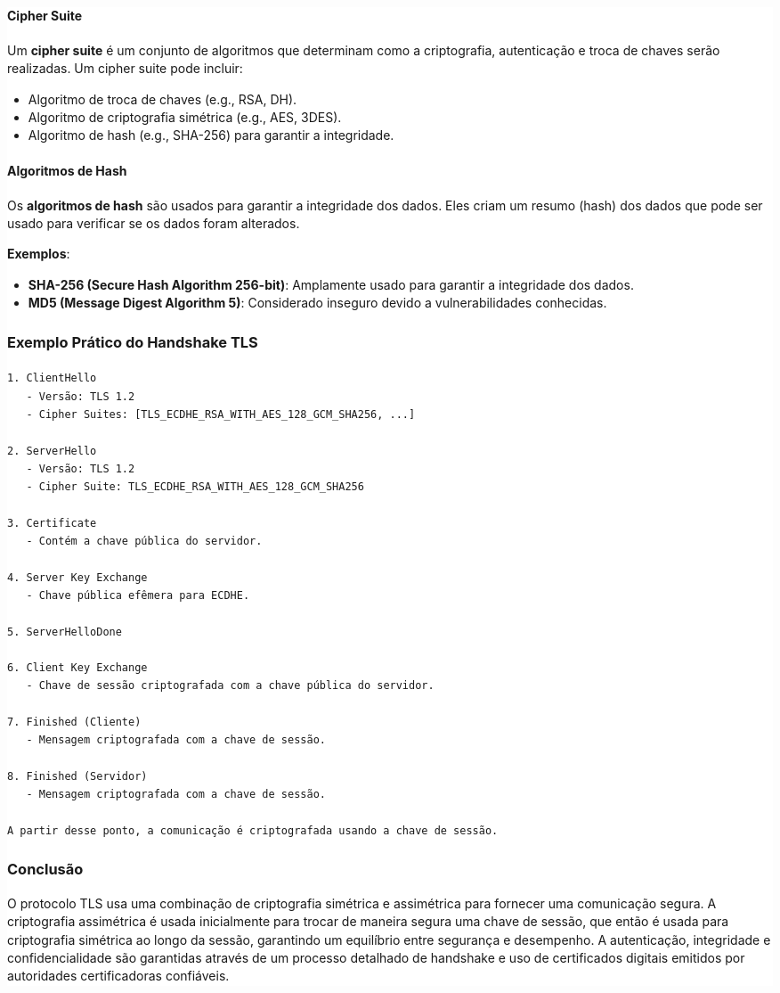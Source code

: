 #### Cipher Suite
Um **cipher suite** é um conjunto de algoritmos que determinam como a criptografia, autenticação e troca de chaves serão realizadas. Um cipher suite pode incluir:
- Algoritmo de troca de chaves (e.g., RSA, DH).
- Algoritmo de criptografia simétrica (e.g., AES, 3DES).
- Algoritmo de hash (e.g., SHA-256) para garantir a integridade.

#### Algoritmos de Hash
Os **algoritmos de hash** são usados para garantir a integridade dos dados. Eles criam um resumo (hash) dos dados que pode ser usado para verificar se os dados foram alterados.

**Exemplos**:
- **SHA-256 (Secure Hash Algorithm 256-bit)**: Amplamente usado para garantir a integridade dos dados.
- **MD5 (Message Digest Algorithm 5)**: Considerado inseguro devido a vulnerabilidades conhecidas.

### Exemplo Prático do Handshake TLS

```plaintext
1. ClientHello
   - Versão: TLS 1.2
   - Cipher Suites: [TLS_ECDHE_RSA_WITH_AES_128_GCM_SHA256, ...]

2. ServerHello
   - Versão: TLS 1.2
   - Cipher Suite: TLS_ECDHE_RSA_WITH_AES_128_GCM_SHA256

3. Certificate
   - Contém a chave pública do servidor.

4. Server Key Exchange
   - Chave pública efêmera para ECDHE.

5. ServerHelloDone

6. Client Key Exchange
   - Chave de sessão criptografada com a chave pública do servidor.

7. Finished (Cliente)
   - Mensagem criptografada com a chave de sessão.

8. Finished (Servidor)
   - Mensagem criptografada com a chave de sessão.

A partir desse ponto, a comunicação é criptografada usando a chave de sessão.
```

### Conclusão

O protocolo TLS usa uma combinação de criptografia simétrica e assimétrica para fornecer uma comunicação segura. A criptografia assimétrica é usada inicialmente para trocar de maneira segura uma chave de sessão, que então é usada para criptografia simétrica ao longo da sessão, garantindo um equilíbrio entre segurança e desempenho. A autenticação, integridade e confidencialidade são garantidas através de um processo detalhado de handshake e uso de certificados digitais emitidos por autoridades certificadoras confiáveis.